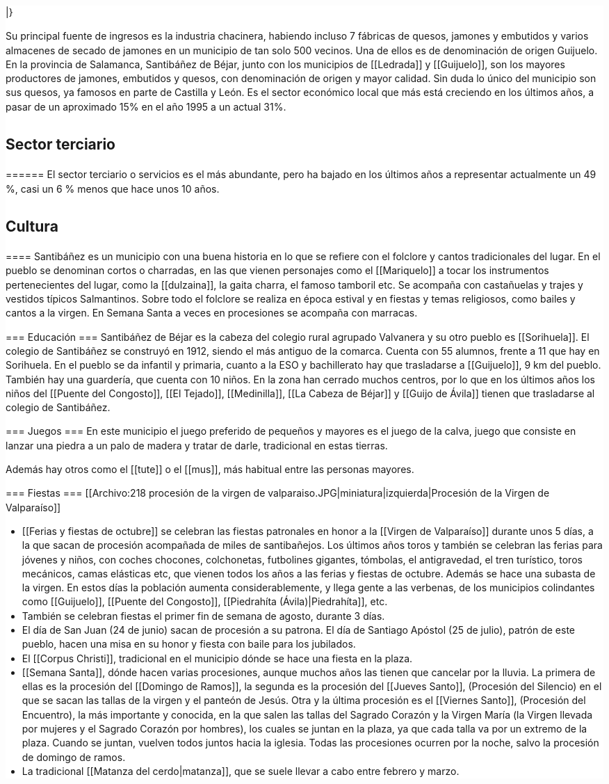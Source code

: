 |}

Su principal fuente de ingresos es la industria chacinera, habiendo incluso 7 fábricas de quesos, jamones y embutidos y varios almacenes de secado de jamones en un municipio de tan solo 500 vecinos. Una de ellos es de denominación de origen Guijuelo. En la provincia de Salamanca, Santibáñez de Béjar, junto con los municipios de [[Ledrada]] y [[Guijuelo]], son los mayores productores de jamones, embutidos y quesos, con denominación de origen y mayor calidad. Sin duda lo único del municipio son sus quesos, ya famosos en parte de Castilla y León. Es el sector económico local que más está creciendo en los últimos años, a pasar de un aproximado 15% en el año 1995 a un actual 31%.

## Sector terciario

======
El sector terciario o servicios es el más abundante, pero ha bajado en los últimos años a representar actualmente un 49 %, casi un 6 % menos que hace unos 10 años.

## Cultura

====
Santibáñez es un municipio con una buena historia en lo que se refiere con el folclore y cantos tradicionales del lugar. En el pueblo se denominan cortos o charradas, en las que vienen personajes como el [[Mariquelo]] a tocar los instrumentos pertenecientes del lugar, como la [[dulzaina]], la gaita charra, el famoso tamboril etc. Se acompaña con castañuelas y trajes y vestidos típicos Salmantinos. Sobre todo el folclore se realiza en época estival y en fiestas y temas religiosos, como bailes y cantos a la virgen. En Semana Santa a veces en procesiones se acompaña con marracas.

=== Educación ===
Santibáñez de Béjar es la cabeza del colegio rural agrupado Valvanera y su otro pueblo es [[Sorihuela]]. El colegio de Santibáñez se construyó en 1912, siendo el más antiguo de la comarca. Cuenta con 55 alumnos, frente a 11 que hay en Sorihuela. En el pueblo se da infantil y primaria, cuanto a la ESO y bachillerato hay que trasladarse a [[Guijuelo]], 9 km del pueblo. También hay una guardería, que cuenta con 10 niños. En la zona han cerrado muchos centros, por lo que en los últimos años los niños del [[Puente del Congosto]], [[El Tejado]], [[Medinilla]], [[La Cabeza de Béjar]] y [[Guijo de Ávila]] tienen que trasladarse al colegio de Santibáñez.

=== Juegos ===
En este municipio el juego preferido de pequeños y mayores es el juego de la calva, juego que consiste en lanzar una piedra a un palo de madera y tratar de darle, tradicional en estas tierras.

Además hay otros como el [[tute]] o el [[mus]], más habitual entre las personas mayores.

=== Fiestas ===
[[Archivo:218 procesión de la virgen de valparaiso.JPG|miniatura|izquierda|Procesión de la Virgen de Valparaíso]]
* [[Ferias y fiestas de octubre]] se celebran las fiestas patronales en honor a la [[Virgen de Valparaíso]] durante unos 5 días, a la que sacan de procesión acompañada de miles de santibañejos. Los últimos años toros y también se celebran las ferias para jóvenes y niños, con coches chocones, colchonetas, futbolines gigantes, tómbolas, el antigravedad, el tren turístico, toros mecánicos, camas elásticas etc, que vienen todos los años a las ferias y fiestas de octubre. Además se hace una subasta de la virgen. En estos días la población aumenta considerablemente, y llega gente a las verbenas, de los municipios colindantes como [[Guijuelo]], [[Puente del Congosto]], [[Piedrahíta (Ávila)|Piedrahíta]], etc.
* También se celebran fiestas el primer fin de semana de agosto, durante 3 días.
* El día de San Juan (24 de junio) sacan de procesión a su patrona. El día de Santiago Apóstol (25 de julio), patrón de este pueblo, hacen una misa en su honor y fiesta con baile para los jubilados.
* El [[Corpus Christi]], tradicional en el municipio dónde se hace una fiesta en la plaza.
* [[Semana Santa]], dónde hacen varias procesiones, aunque muchos años las tienen que cancelar por la lluvia. La primera de ellas es la procesión del [[Domingo de Ramos]], la segunda es la procesión del [[Jueves Santo]], (Procesión del Silencio) en el que se sacan las tallas de la virgen y el panteón de Jesús. Otra y la última procesión es el [[Viernes Santo]], (Procesión del Encuentro), la más importante y conocida, en la que salen las tallas del Sagrado Corazón y la Virgen María (la Virgen llevada por mujeres y el Sagrado Corazón por hombres), los cuales se juntan en la plaza, ya que cada talla va por un extremo de la plaza. Cuando se juntan, vuelven todos juntos hacia la iglesia. Todas las procesiones ocurren por la noche, salvo la procesión de domingo de ramos.
* La tradicional [[Matanza del cerdo|matanza]], que se suele llevar a cabo entre febrero y marzo.